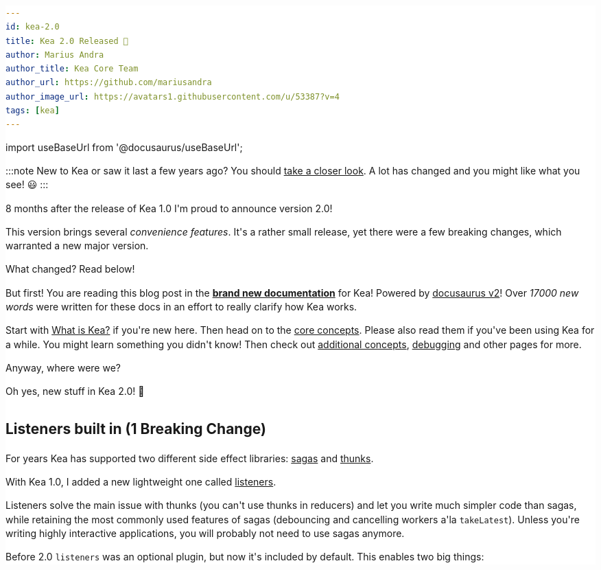 ```yaml
---
id: kea-2.0
title: Kea 2.0 Released 🦜
author: Marius Andra
author_title: Kea Core Team
author_url: https://github.com/mariusandra
author_image_url: https://avatars1.githubusercontent.com/u/53387?v=4
tags: [kea]
---
```


import useBaseUrl from '@docusaurus/useBaseUrl';

:::note
New to Kea or saw it last a few years ago? You should [take a closer look](/). 
A lot has changed and you might like what you see! 😃
:::

8 months after the release of Kea 1.0 I'm proud to announce version 2.0!

This version brings several *convenience features*. It's a rather small release, yet there
were a few breaking changes, which warranted a new major version.

What changed? Read below! 

But first! You are reading this blog post in the [**brand new documentation**](/) for Kea! Powered by [docusaurus v2](https://v2.docusaurus.io/)!
Over *17000 new words* were written for these docs in an effort to really clarify
how Kea works. 

Start with [What is Kea?](/docs/introduction/what-is-kea) if you're new here. Then head on to the [core concepts](/docs/guide/concepts). 
Please also read them if you've been using Kea for a while. You might learn something you didn't know!
Then check out [additional concepts](/docs/guide/additional), [debugging](/docs/guide/debugging) and other pages for more. 

Anyway, where were we?
 
Oh yes, new stuff in Kea 2.0! 🤩


## Listeners built in (1 Breaking Change)

For years Kea has supported two different side effect libraries: [sagas](/docs/plugins/sagas) and 
[thunks](/docs/plugins/thunks).

With Kea 1.0, I added a new lightweight one called [listeners](/docs/guide/concepts#listeners).

Listeners solve the main issue with thunks (you can't use thunks in reducers) and let you
write much simpler code than sagas, while retaining the most commonly used features of sagas
(debouncing and cancelling workers a'la `takeLatest`).
Unless you're writing highly interactive applications, you will probably not need to use sagas anymore.

Before 2.0 `listeners` was an optional plugin, but now it's included by default. 
This enables two big things:
